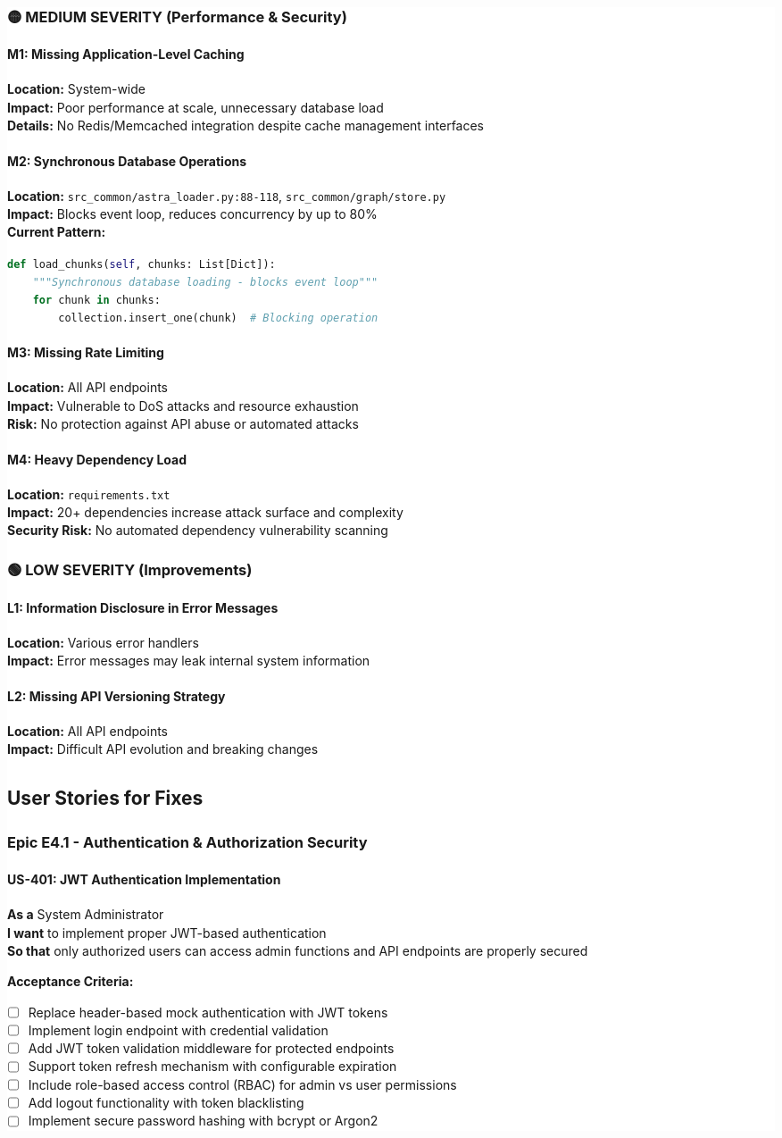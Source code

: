 ### 🟡 MEDIUM SEVERITY (Performance & Security)

#### M1: Missing Application-Level Caching
**Location:** System-wide  
**Impact:** Poor performance at scale, unnecessary database load  
**Details:** No Redis/Memcached integration despite cache management interfaces

#### M2: Synchronous Database Operations
**Location:** `src_common/astra_loader.py:88-118`, `src_common/graph/store.py`  
**Impact:** Blocks event loop, reduces concurrency by up to 80%  
**Current Pattern:**
```python
def load_chunks(self, chunks: List[Dict]):
    """Synchronous database loading - blocks event loop"""
    for chunk in chunks:
        collection.insert_one(chunk)  # Blocking operation
```

#### M3: Missing Rate Limiting
**Location:** All API endpoints  
**Impact:** Vulnerable to DoS attacks and resource exhaustion  
**Risk:** No protection against API abuse or automated attacks

#### M4: Heavy Dependency Load
**Location:** `requirements.txt`  
**Impact:** 20+ dependencies increase attack surface and complexity  
**Security Risk:** No automated dependency vulnerability scanning

### 🟢 LOW SEVERITY (Improvements)

#### L1: Information Disclosure in Error Messages
**Location:** Various error handlers  
**Impact:** Error messages may leak internal system information

#### L2: Missing API Versioning Strategy
**Location:** All API endpoints  
**Impact:** Difficult API evolution and breaking changes

## User Stories for Fixes

### Epic E4.1 - Authentication & Authorization Security

#### US-401: JWT Authentication Implementation
**As a** System Administrator  
**I want** to implement proper JWT-based authentication  
**So that** only authorized users can access admin functions and API endpoints are properly secured

**Acceptance Criteria:**
- [ ] Replace header-based mock authentication with JWT tokens
- [ ] Implement login endpoint with credential validation
- [ ] Add JWT token validation middleware for protected endpoints
- [ ] Support token refresh mechanism with configurable expiration
- [ ] Include role-based access control (RBAC) for admin vs user permissions
- [ ] Add logout functionality with token blacklisting
- [ ] Implement secure password hashing with bcrypt or Argon2

